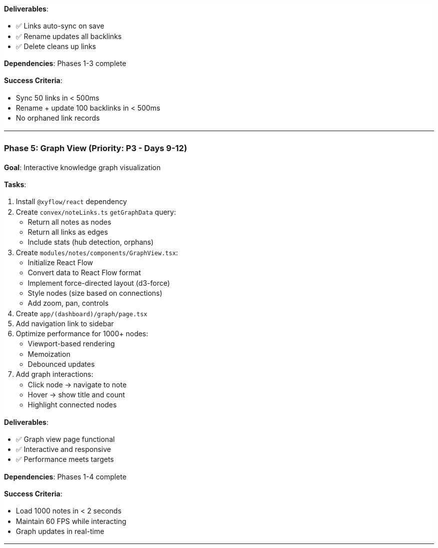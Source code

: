 **Deliverables**:
- ✅ Links auto-sync on save
- ✅ Rename updates all backlinks
- ✅ Delete cleans up links

**Dependencies**: Phases 1-3 complete

**Success Criteria**:
- Sync 50 links in < 500ms
- Rename + update 100 backlinks in < 500ms
- No orphaned link records

---

### Phase 5: Graph View (Priority: P3 - Days 9-12)

**Goal**: Interactive knowledge graph visualization

**Tasks**:
1. Install `@xyflow/react` dependency
2. Create `convex/noteLinks.ts` `getGraphData` query:
   - Return all notes as nodes
   - Return all links as edges
   - Include stats (hub detection, orphans)
3. Create `modules/notes/components/GraphView.tsx`:
   - Initialize React Flow
   - Convert data to React Flow format
   - Implement force-directed layout (d3-force)
   - Style nodes (size based on connections)
   - Add zoom, pan, controls
4. Create `app/(dashboard)/graph/page.tsx`
5. Add navigation link to sidebar
6. Optimize performance for 1000+ nodes:
   - Viewport-based rendering
   - Memoization
   - Debounced updates
7. Add graph interactions:
   - Click node → navigate to note
   - Hover → show title and count
   - Highlight connected nodes

**Deliverables**:
- ✅ Graph view page functional
- ✅ Interactive and responsive
- ✅ Performance meets targets

**Dependencies**: Phases 1-4 complete

**Success Criteria**:
- Load 1000 notes in < 2 seconds
- Maintain 60 FPS while interacting
- Graph updates in real-time

---
